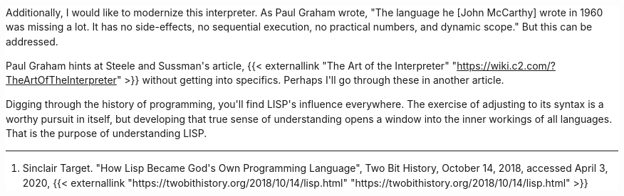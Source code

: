 Additionally, I would like to modernize this interpreter. As Paul Graham wrote, "The language he [John McCarthy] wrote in 1960 was missing a lot. It has no side-effects, no sequential execution, no practical numbers, and dynamic scope." But this can be addressed.

Paul Graham hints at Steele and Sussman's article, {{< externallink "The Art of the Interpreter" "https://wiki.c2.com/?TheArtOfTheInterpreter" >}} without getting into specifics. Perhaps I'll go through these in another article.

Digging through the history of programming, you'll find LISP's influence everywhere. The exercise of adjusting to its syntax is a worthy pursuit in itself, but developing that true sense of understanding opens a window into the inner workings of all languages. That is the purpose of understanding LISP.

---

<ol><li id="ref:1">Sinclair Target. "How Lisp Became God's Own Programming Language", Two Bit History, October 14, 2018, accessed April 3, 2020, {{< externallink "https://twobithistory.org/2018/10/14/lisp.html" "https://twobithistory.org/2018/10/14/lisp.html" >}}</li></ol>
